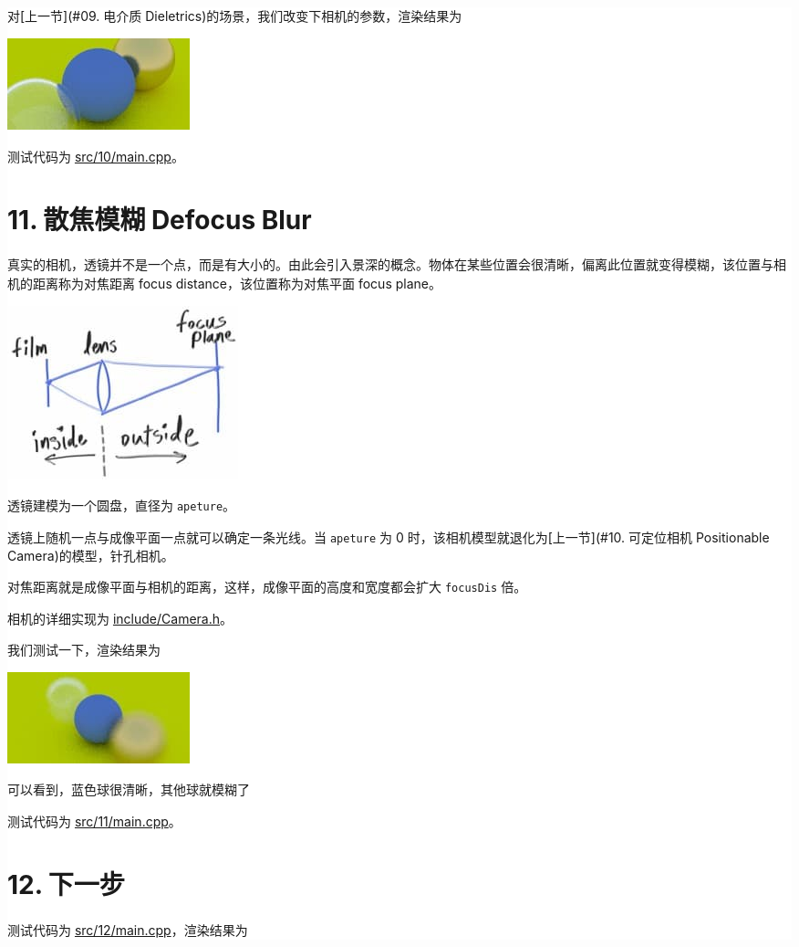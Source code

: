 对[上一节](#09. 电介质 Dieletrics)的场景，我们改变下相机的参数，渲染结果为

![11](assets/10.jpg)

测试代码为 [src/10/main.cpp](src/10/main.cpp)。


# 11. 散焦模糊 Defocus Blur

真实的相机，透镜并不是一个点，而是有大小的。由此会引入景深的概念。物体在某些位置会很清晰，偏离此位置就变得模糊，该位置与相机的距离称为对焦距离 focus distance，该位置称为对焦平面 focus plane。

![len](assets/len.jpg)

透镜建模为一个圆盘，直径为 `apeture`。

透镜上随机一点与成像平面一点就可以确定一条光线。当 `apeture` 为 0 时，该相机模型就退化为[上一节](#10. 可定位相机 Positionable Camera)的模型，针孔相机。

对焦距离就是成像平面与相机的距离，这样，成像平面的高度和宽度都会扩大 `focusDis` 倍。

相机的详细实现为 [include/Camera.h](include/Camera.h)。

我们测试一下，渲染结果为

![11](assets/11.jpg)

可以看到，蓝色球很清晰，其他球就模糊了

测试代码为 [src/11/main.cpp](src/11/main.cpp)。

# 12. 下一步

测试代码为 [src/12/main.cpp](src/12/main.cpp)，渲染结果为
